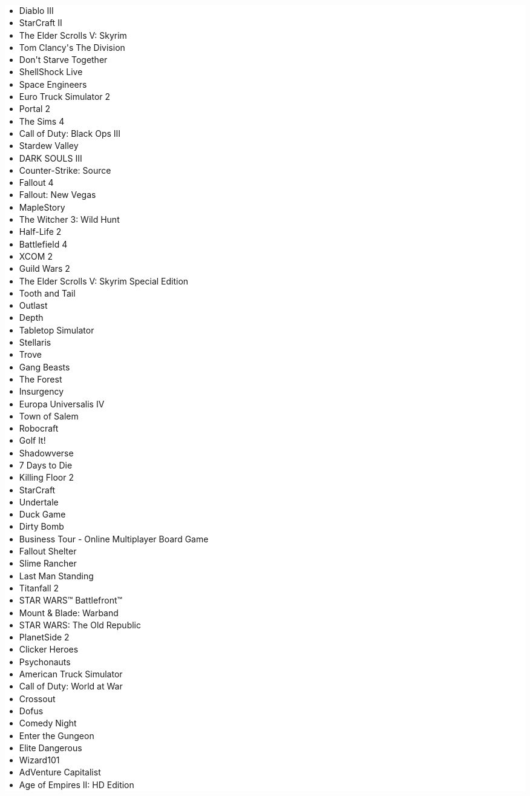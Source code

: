 - Diablo III
- StarCraft II
- The Elder Scrolls V: Skyrim
- Tom Clancy's The Division
- Don't Starve Together
- ShellShock Live
- Space Engineers
- Euro Truck Simulator 2
- Portal 2
- The Sims 4
- Call of Duty: Black Ops III
- Stardew Valley
- DARK SOULS III
- Counter-Strike: Source
- Fallout 4
- Fallout: New Vegas
- MapleStory
- The Witcher 3: Wild Hunt
- Half-Life 2
- Battlefield 4
- XCOM 2
- Guild Wars 2
- The Elder Scrolls V: Skyrim Special Edition
- Tooth and Tail
- Outlast
- Depth
- Tabletop Simulator
- Stellaris
- Trove
- Gang Beasts
- The Forest
- Insurgency
- Europa Universalis IV
- Town of Salem
- Robocraft
- Golf It!
- Shadowverse
- 7 Days to Die
- Killing Floor 2
- StarCraft
- Undertale
- Duck Game
- Dirty Bomb
- Business Tour - Online Multiplayer Board Game
- Fallout Shelter
- Slime Rancher
- Last Man Standing
- Titanfall 2
- STAR WARS™ Battlefront™
- Mount & Blade: Warband
- STAR WARS: The Old Republic
- PlanetSide 2
- Clicker Heroes
- Psychonauts
- American Truck Simulator
- Call of Duty: World at War
- Crossout
- Dofus
- Comedy Night
- Enter the Gungeon
- Elite Dangerous
- Wizard101
- AdVenture Capitalist
- Age of Empires II: HD Edition